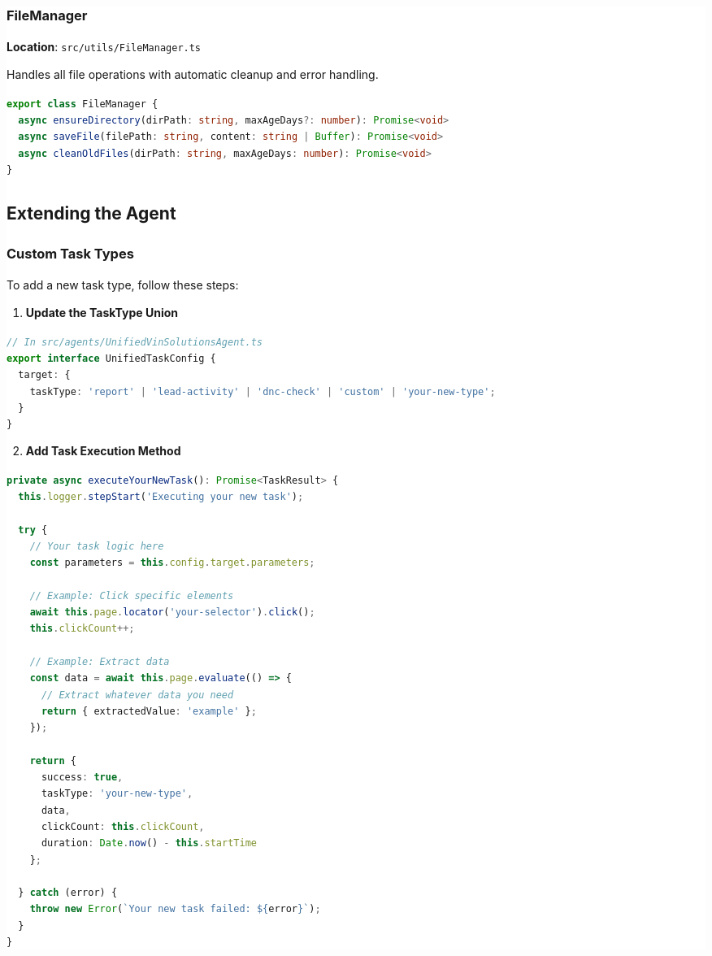 ### FileManager

**Location**: `src/utils/FileManager.ts`

Handles all file operations with automatic cleanup and error handling.

```typescript
export class FileManager {
  async ensureDirectory(dirPath: string, maxAgeDays?: number): Promise<void>
  async saveFile(filePath: string, content: string | Buffer): Promise<void>
  async cleanOldFiles(dirPath: string, maxAgeDays: number): Promise<void>
}
```

## Extending the Agent

### Custom Task Types

To add a new task type, follow these steps:

1. **Update the TaskType Union**

```typescript
// In src/agents/UnifiedVinSolutionsAgent.ts
export interface UnifiedTaskConfig {
  target: {
    taskType: 'report' | 'lead-activity' | 'dnc-check' | 'custom' | 'your-new-type';
  }
}
```

2. **Add Task Execution Method**

```typescript
private async executeYourNewTask(): Promise<TaskResult> {
  this.logger.stepStart('Executing your new task');
  
  try {
    // Your task logic here
    const parameters = this.config.target.parameters;
    
    // Example: Click specific elements
    await this.page.locator('your-selector').click();
    this.clickCount++;
    
    // Example: Extract data
    const data = await this.page.evaluate(() => {
      // Extract whatever data you need
      return { extractedValue: 'example' };
    });
    
    return {
      success: true,
      taskType: 'your-new-type',
      data,
      clickCount: this.clickCount,
      duration: Date.now() - this.startTime
    };
    
  } catch (error) {
    throw new Error(`Your new task failed: ${error}`);
  }
}
```

